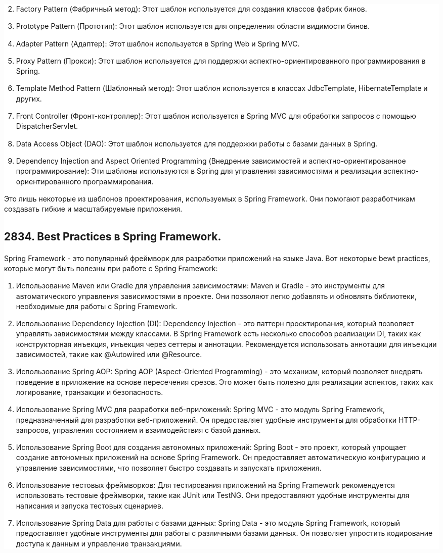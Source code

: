 2. Factory Pattern (Фабричный метод): Этот шаблон используется для создания классов фабрик бинов.

3. Prototype Pattern (Прототип): Этот шаблон используется для определения области видимости бинов.

4. Adapter Pattern (Адаптер): Этот шаблон используется в Spring Web и Spring MVC.

5. Proxy Pattern (Прокси): Этот шаблон используется для поддержки аспектно-ориентированного программирования в Spring.

6. Template Method Pattern (Шаблонный метод): Этот шаблон используется в классах JdbcTemplate, HibernateTemplate и других.

7. Front Controller (Фронт-контроллер): Этот шаблон используется в Spring MVC для обработки запросов с помощью DispatcherServlet.

8. Data Access Object (DAO): Этот шаблон используется для поддержки работы с базами данных в Spring.

9. Dependency Injection and Aspect Oriented Programming (Внедрение зависимостей и аспектно-ориентированное программирование): Эти шаблоны используются в Spring для управления зависимостями и реализации аспектно-ориентированного программирования.

Это лишь некоторые из шаблонов проектирования, используемых в Spring Framework. Они помогают разработчикам создавать гибкие и масштабируемые приложения.

## 2834. Best Practices в Spring Framework.

Spring Framework - это популярный фреймворк для разработки приложений на языке Java. Вот некоторые bewt practices, которые могут быть полезны при работе с Spring Framework:

1. Использование Maven или Gradle для управления зависимостями: Maven и Gradle - это инструменты для автоматического управления зависимостями в проекте. Они позволяют легко добавлять и обновлять библиотеки, необходимые для работы с Spring Framework.

2. Использование Dependency Injection (DI): Dependency Injection - это паттерн проектирования, который позволяет управлять зависимостями между классами. В Spring Framework есть несколько способов реализации DI, таких как конструкторная инъекция, инъекция через сеттеры и аннотации. Рекомендуется использовать аннотации для инъекции зависимостей, такие как @Autowired или @Resource.

3. Использование Spring AOP: Spring AOP (Aspect-Oriented Programming) - это механизм, который позволяет внедрять поведение в приложение на основе пересечения срезов. Это может быть полезно для реализации аспектов, таких как логирование, транзакции и безопасность.

4. Использование Spring MVC для разработки веб-приложений: Spring MVC - это модуль Spring Framework, предназначенный для разработки веб-приложений. Он предоставляет удобные инструменты для обработки HTTP-запросов, управления состоянием и взаимодействия с базой данных.

5. Использование Spring Boot для создания автономных приложений: Spring Boot - это проект, который упрощает создание автономных приложений на основе Spring Framework. Он предоставляет автоматическую конфигурацию и управление зависимостями, что позволяет быстро создавать и запускать приложения.

6. Использование тестовых фреймворков: Для тестирования приложений на Spring Framework рекомендуется использовать тестовые фреймворки, такие как JUnit или TestNG. Они предоставляют удобные инструменты для написания и запуска тестовых сценариев.

7. Использование Spring Data для работы с базами данных: Spring Data - это модуль Spring Framework, который предоставляет удобные инструменты для работы с различными базами данных. Он позволяет упростить кодирование доступа к данным и управление транзакциями.
